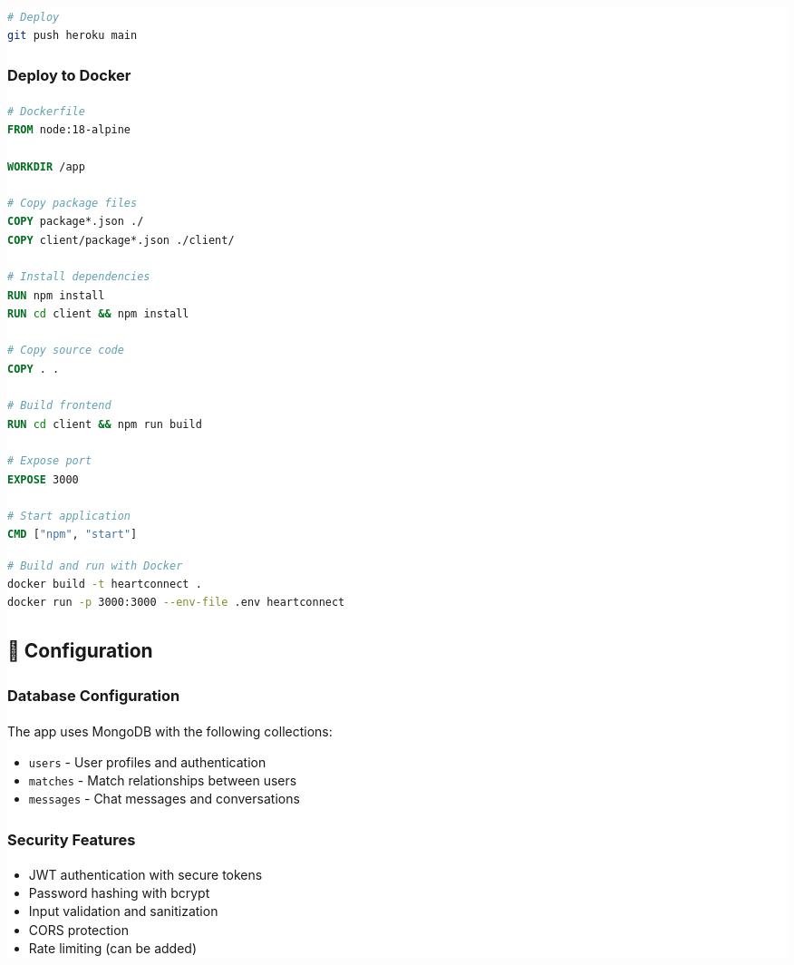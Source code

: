 ```bash
# Deploy
git push heroku main
```

### Deploy to Docker
```dockerfile
# Dockerfile
FROM node:18-alpine

WORKDIR /app

# Copy package files
COPY package*.json ./
COPY client/package*.json ./client/

# Install dependencies
RUN npm install
RUN cd client && npm install

# Copy source code
COPY . .

# Build frontend
RUN cd client && npm run build

# Expose port
EXPOSE 3000

# Start application
CMD ["npm", "start"]
```

```bash
# Build and run with Docker
docker build -t heartconnect .
docker run -p 3000:3000 --env-file .env heartconnect
```

## 🔧 Configuration

### Database Configuration
The app uses MongoDB with the following collections:
- `users` - User profiles and authentication
- `matches` - Match relationships between users
- `messages` - Chat messages and conversations

### Security Features
- JWT authentication with secure tokens
- Password hashing with bcrypt
- Input validation and sanitization
- CORS protection
- Rate limiting (can be added)
